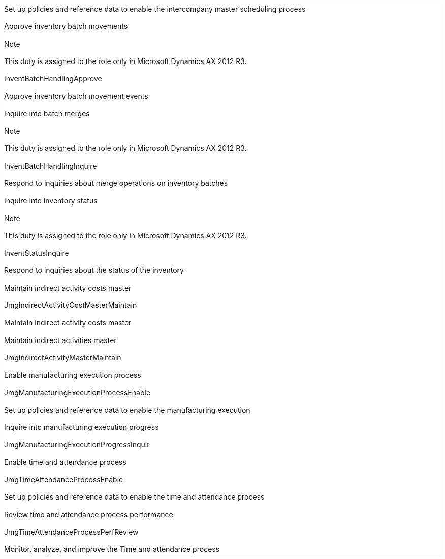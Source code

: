 <td><p>Set up policies and reference data to enable the intercompany master scheduling process</p></td>
</tr>
<tr class="odd">
<td><p>Approve inventory batch movements</p>
<div class="alert">

> [!NOTE]
> <P>This duty is assigned to the role only in Microsoft Dynamics AX 2012 R3.</P>


</div></td>
<td><p>InventBatchHandlingApprove</p></td>
<td><p>Approve inventory batch movement events</p></td>
</tr>
<tr class="even">
<td><p>Inquire into batch merges</p>
<div class="alert">

> [!NOTE]
> <P>This duty is assigned to the role only in Microsoft Dynamics AX 2012 R3.</P>


</div></td>
<td><p>InventBatchHandlingInquire</p></td>
<td><p>Respond to inquiries about merge operations on inventory batches</p></td>
</tr>
<tr class="odd">
<td><p>Inquire into inventory status</p>
<div class="alert">

> [!NOTE]
> <P>This duty is assigned to the role only in Microsoft Dynamics AX 2012 R3.</P>


</div></td>
<td><p>InventStatusInquire</p></td>
<td><p>Respond to inquiries about the status of the inventory</p></td>
</tr>
<tr class="even">
<td><p>Maintain indirect activity costs master</p></td>
<td><p>JmgIndirectActivityCostMasterMaintain</p></td>
<td><p>Maintain indirect activity costs master</p></td>
</tr>
<tr class="odd">
<td><p>Maintain indirect activities master</p></td>
<td><p>JmgIndirectActivityMasterMaintain</p></td>
<td><p></p></td>
</tr>
<tr class="even">
<td><p>Enable manufacturing execution process</p></td>
<td><p>JmgManufacturingExecutionProcessEnable</p></td>
<td><p>Set up policies and reference data to enable the manufacturing execution</p></td>
</tr>
<tr class="odd">
<td><p>Inquire into manufacturing execution progress</p></td>
<td><p>JmgManufacturingExecutionProgressInquir</p></td>
<td><p></p></td>
</tr>
<tr class="even">
<td><p>Enable time and attendance process</p></td>
<td><p>JmgTimeAttendanceProcessEnable</p></td>
<td><p>Set up policies and reference data to enable the time and attendance process</p></td>
</tr>
<tr class="odd">
<td><p>Review time and attendance process performance</p></td>
<td><p>JmgTimeAttendanceProcessPerfReview</p></td>
<td><p>Monitor, analyze, and improve the Time and attendance process</p></td>